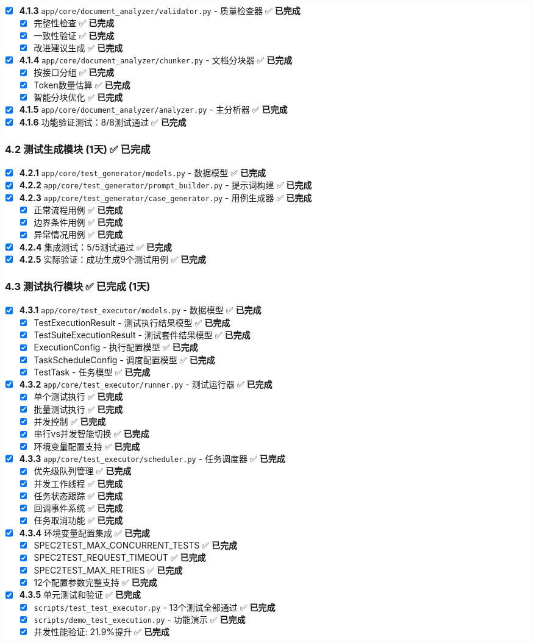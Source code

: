 - [x] **4.1.3** `app/core/document_analyzer/validator.py` - 质量检查器 ✅ **已完成**
  - [x] 完整性检查 ✅ **已完成**
  - [x] 一致性验证 ✅ **已完成**
  - [x] 改进建议生成 ✅ **已完成**

- [x] **4.1.4** `app/core/document_analyzer/chunker.py` - 文档分块器 ✅ **已完成**
  - [x] 按接口分组 ✅ **已完成**
  - [x] Token数量估算 ✅ **已完成**
  - [x] 智能分块优化 ✅ **已完成**

- [x] **4.1.5** `app/core/document_analyzer/analyzer.py` - 主分析器 ✅ **已完成**
- [x] **4.1.6** 功能验证测试：8/8测试通过 ✅ **已完成**

### 4.2 测试生成模块 (1天) ✅ **已完成**
- [x] **4.2.1** `app/core/test_generator/models.py` - 数据模型 ✅ **已完成**
- [x] **4.2.2** `app/core/test_generator/prompt_builder.py` - 提示词构建 ✅ **已完成**
- [x] **4.2.3** `app/core/test_generator/case_generator.py` - 用例生成器 ✅ **已完成**
  - [x] 正常流程用例 ✅ **已完成**
  - [x] 边界条件用例 ✅ **已完成**
  - [x] 异常情况用例 ✅ **已完成**
- [x] **4.2.4** 集成测试：5/5测试通过 ✅ **已完成**
- [x] **4.2.5** 实际验证：成功生成9个测试用例 ✅ **已完成**

### 4.3 测试执行模块 ✅ **已完成** (1天)
- [x] **4.3.1** `app/core/test_executor/models.py` - 数据模型 ✅ **已完成**
  - [x] TestExecutionResult - 测试执行结果模型 ✅ **已完成**
  - [x] TestSuiteExecutionResult - 测试套件结果模型 ✅ **已完成**
  - [x] ExecutionConfig - 执行配置模型 ✅ **已完成**
  - [x] TaskScheduleConfig - 调度配置模型 ✅ **已完成**
  - [x] TestTask - 任务模型 ✅ **已完成**

- [x] **4.3.2** `app/core/test_executor/runner.py` - 测试运行器 ✅ **已完成**
  - [x] 单个测试执行 ✅ **已完成**
  - [x] 批量测试执行 ✅ **已完成**
  - [x] 并发控制 ✅ **已完成**
  - [x] 串行vs并发智能切换 ✅ **已完成**
  - [x] 环境变量配置支持 ✅ **已完成**

- [x] **4.3.3** `app/core/test_executor/scheduler.py` - 任务调度器 ✅ **已完成**
  - [x] 优先级队列管理 ✅ **已完成**
  - [x] 并发工作线程 ✅ **已完成**
  - [x] 任务状态跟踪 ✅ **已完成**
  - [x] 回调事件系统 ✅ **已完成**
  - [x] 任务取消功能 ✅ **已完成**

- [x] **4.3.4** 环境变量配置集成 ✅ **已完成**
  - [x] SPEC2TEST_MAX_CONCURRENT_TESTS ✅ **已完成**
  - [x] SPEC2TEST_REQUEST_TIMEOUT ✅ **已完成**
  - [x] SPEC2TEST_MAX_RETRIES ✅ **已完成**
  - [x] 12个配置参数完整支持 ✅ **已完成**

- [x] **4.3.5** 单元测试和验证 ✅ **已完成**
  - [x] `scripts/test_test_executor.py` - 13个测试全部通过 ✅ **已完成**
  - [x] `scripts/demo_test_execution.py` - 功能演示 ✅ **已完成**
  - [x] 并发性能验证: 21.9%提升 ✅ **已完成**
